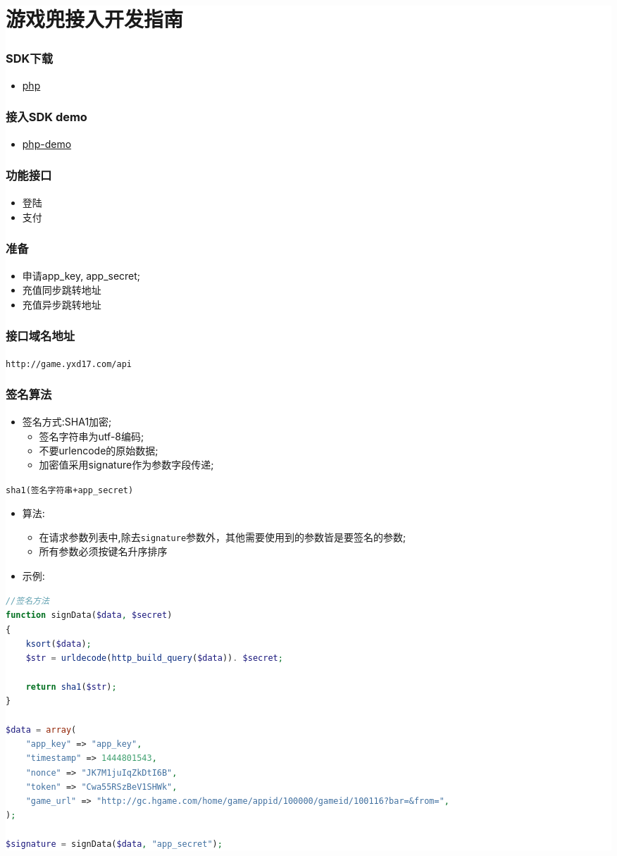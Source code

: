 # 游戏兜接入开发指南


### SDK下载

- [php](https://github.com/youxidou/game-php-sdk)


### 接入SDK demo

- [php-demo](https://github.com/youxidou/game-php-demo)

### 功能接口
- 登陆
- 支付

### 准备

- 申请app_key, app_secret;
- 充值同步跳转地址
- 充值异步跳转地址

### 接口域名地址


```
http://game.yxd17.com/api
```

### 签名算法

- 签名方式:SHA1加密;
    - 签名字符串为utf-8编码;
    - 不要urlencode的原始数据;
    - 加密值采用signature作为参数字段传递;

```
sha1(签名字符串+app_secret)
```

- 算法:
  - 在请求参数列表中,除去`signature`参数外，其他需要使用到的参数皆是要签名的参数;
  - 所有参数必须按键名升序排序

- 示例:

```php
//签名方法
function signData($data, $secret)
{
    ksort($data);
    $str = urldecode(http_build_query($data)). $secret;

    return sha1($str);
}

$data = array(
    "app_key" => "app_key",
    "timestamp" => 1444801543,
    "nonce" => "JK7M1juIqZkDtI6B",
    "token" => "Cwa55RSzBeV1SHWk",
    "game_url" => "http://gc.hgame.com/home/game/appid/100000/gameid/100116?bar=&from=",
);

$signature = signData($data, "app_secret");
```
